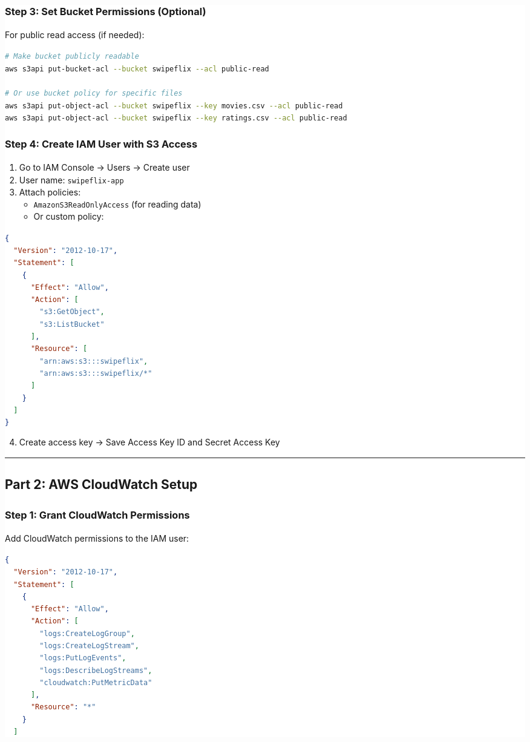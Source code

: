### Step 3: Set Bucket Permissions (Optional)

For public read access (if needed):

```bash
# Make bucket publicly readable
aws s3api put-bucket-acl --bucket swipeflix --acl public-read

# Or use bucket policy for specific files
aws s3api put-object-acl --bucket swipeflix --key movies.csv --acl public-read
aws s3api put-object-acl --bucket swipeflix --key ratings.csv --acl public-read
```

### Step 4: Create IAM User with S3 Access

1. Go to IAM Console → Users → Create user
2. User name: `swipeflix-app`
3. Attach policies:
   - `AmazonS3ReadOnlyAccess` (for reading data)
   - Or custom policy:

```json
{
  "Version": "2012-10-17",
  "Statement": [
    {
      "Effect": "Allow",
      "Action": [
        "s3:GetObject",
        "s3:ListBucket"
      ],
      "Resource": [
        "arn:aws:s3:::swipeflix",
        "arn:aws:s3:::swipeflix/*"
      ]
    }
  ]
}
```

4. Create access key → Save Access Key ID and Secret Access Key

---

## Part 2: AWS CloudWatch Setup

### Step 1: Grant CloudWatch Permissions

Add CloudWatch permissions to the IAM user:

```json
{
  "Version": "2012-10-17",
  "Statement": [
    {
      "Effect": "Allow",
      "Action": [
        "logs:CreateLogGroup",
        "logs:CreateLogStream",
        "logs:PutLogEvents",
        "logs:DescribeLogStreams",
        "cloudwatch:PutMetricData"
      ],
      "Resource": "*"
    }
  ]
```